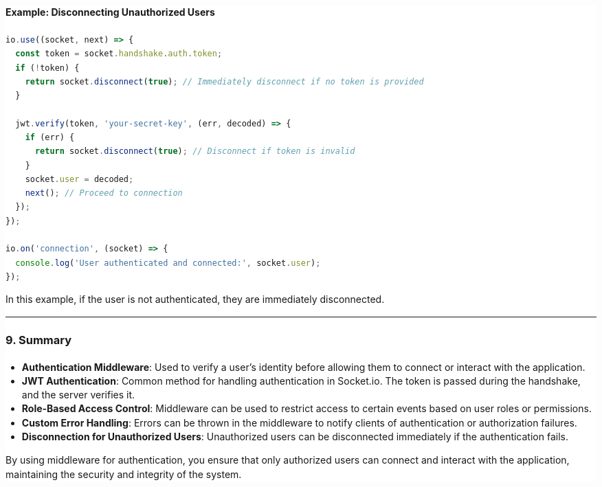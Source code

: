 #### **Example: Disconnecting Unauthorized Users**

```javascript
io.use((socket, next) => {
  const token = socket.handshake.auth.token;
  if (!token) {
    return socket.disconnect(true); // Immediately disconnect if no token is provided
  }

  jwt.verify(token, 'your-secret-key', (err, decoded) => {
    if (err) {
      return socket.disconnect(true); // Disconnect if token is invalid
    }
    socket.user = decoded;
    next(); // Proceed to connection
  });
});

io.on('connection', (socket) => {
  console.log('User authenticated and connected:', socket.user);
});
```

In this example, if the user is not authenticated, they are immediately disconnected.

---

### **9. Summary**

- **Authentication Middleware**: Used to verify a user’s identity before allowing them to connect or interact with the application.
- **JWT Authentication**: Common method for handling authentication in Socket.io. The token is passed during the handshake, and the server verifies it.
- **Role-Based Access Control**: Middleware can be used to restrict access to certain events based on user roles or permissions.
- **Custom Error Handling**: Errors can be thrown in the middleware to notify clients of authentication or authorization failures.
- **Disconnection for Unauthorized Users**: Unauthorized users can be disconnected immediately if the authentication fails.

By using middleware for authentication, you ensure that only authorized users can connect and interact with the application, maintaining the security and integrity of the system.
